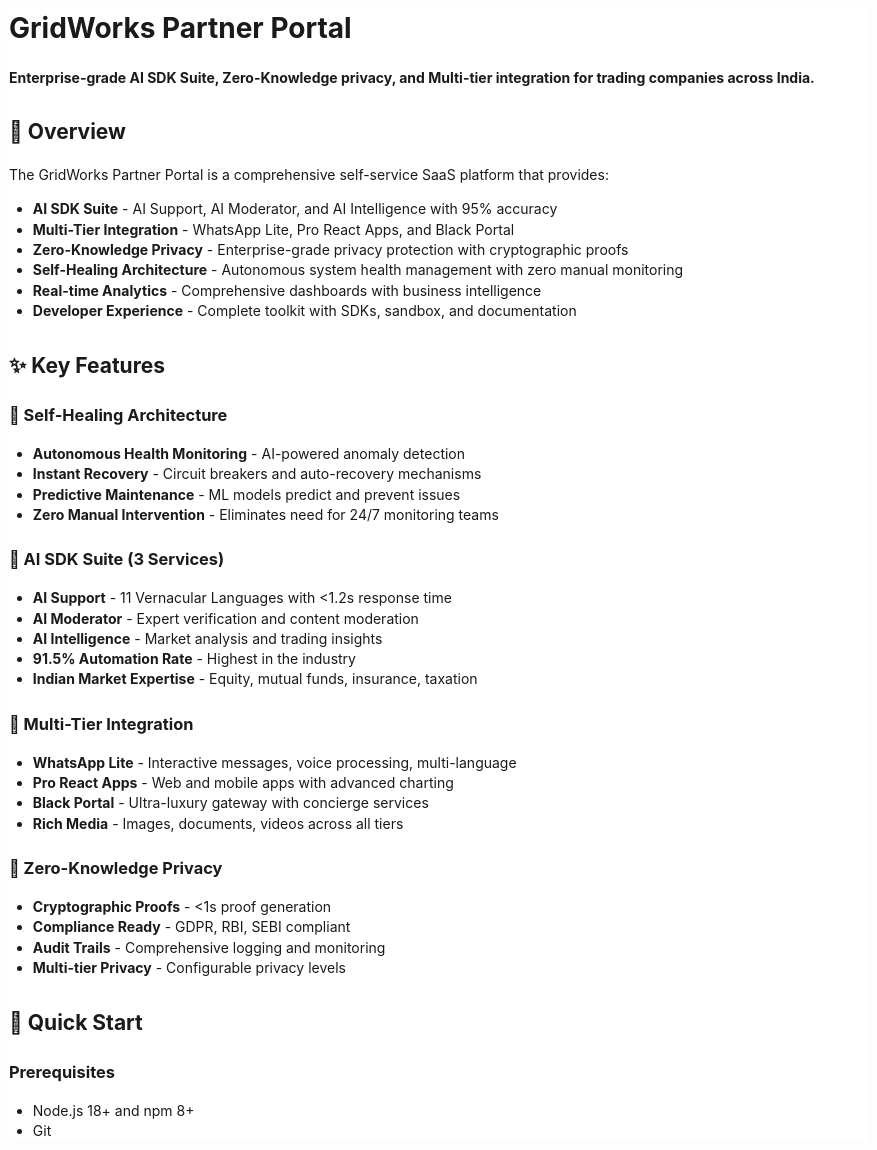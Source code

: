# GridWorks Partner Portal

**Enterprise-grade AI SDK Suite, Zero-Knowledge privacy, and Multi-tier integration for trading companies across India.**

## 🎯 Overview

The GridWorks Partner Portal is a comprehensive self-service SaaS platform that provides:

- **AI SDK Suite** - AI Support, AI Moderator, and AI Intelligence with 95% accuracy
- **Multi-Tier Integration** - WhatsApp Lite, Pro React Apps, and Black Portal
- **Zero-Knowledge Privacy** - Enterprise-grade privacy protection with cryptographic proofs
- **Self-Healing Architecture** - Autonomous system health management with zero manual monitoring
- **Real-time Analytics** - Comprehensive dashboards with business intelligence
- **Developer Experience** - Complete toolkit with SDKs, sandbox, and documentation

## ✨ Key Features

### 🔄 Self-Healing Architecture
- **Autonomous Health Monitoring** - AI-powered anomaly detection
- **Instant Recovery** - Circuit breakers and auto-recovery mechanisms
- **Predictive Maintenance** - ML models predict and prevent issues
- **Zero Manual Intervention** - Eliminates need for 24/7 monitoring teams

### 🤖 AI SDK Suite (3 Services)
- **AI Support** - 11 Vernacular Languages with <1.2s response time
- **AI Moderator** - Expert verification and content moderation
- **AI Intelligence** - Market analysis and trading insights
- **91.5% Automation Rate** - Highest in the industry
- **Indian Market Expertise** - Equity, mutual funds, insurance, taxation

### 📱 Multi-Tier Integration
- **WhatsApp Lite** - Interactive messages, voice processing, multi-language
- **Pro React Apps** - Web and mobile apps with advanced charting
- **Black Portal** - Ultra-luxury gateway with concierge services
- **Rich Media** - Images, documents, videos across all tiers

### 🔐 Zero-Knowledge Privacy
- **Cryptographic Proofs** - <1s proof generation
- **Compliance Ready** - GDPR, RBI, SEBI compliant
- **Audit Trails** - Comprehensive logging and monitoring
- **Multi-tier Privacy** - Configurable privacy levels

## 🚀 Quick Start

### Prerequisites

- Node.js 18+ and npm 8+
- Git
